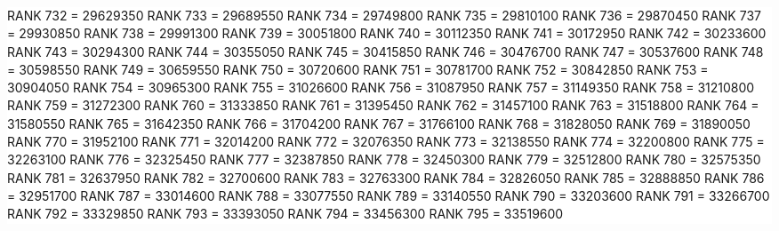RANK 732 = 29629350
RANK 733 = 29689550
RANK 734 = 29749800
RANK 735 = 29810100
RANK 736 = 29870450
RANK 737 = 29930850
RANK 738 = 29991300
RANK 739 = 30051800
RANK 740 = 30112350
RANK 741 = 30172950
RANK 742 = 30233600
RANK 743 = 30294300
RANK 744 = 30355050
RANK 745 = 30415850
RANK 746 = 30476700
RANK 747 = 30537600
RANK 748 = 30598550
RANK 749 = 30659550
RANK 750 = 30720600
RANK 751 = 30781700
RANK 752 = 30842850
RANK 753 = 30904050
RANK 754 = 30965300
RANK 755 = 31026600
RANK 756 = 31087950
RANK 757 = 31149350
RANK 758 = 31210800
RANK 759 = 31272300
RANK 760 = 31333850
RANK 761 = 31395450
RANK 762 = 31457100
RANK 763 = 31518800
RANK 764 = 31580550
RANK 765 = 31642350
RANK 766 = 31704200
RANK 767 = 31766100
RANK 768 = 31828050
RANK 769 = 31890050
RANK 770 = 31952100
RANK 771 = 32014200
RANK 772 = 32076350
RANK 773 = 32138550
RANK 774 = 32200800
RANK 775 = 32263100
RANK 776 = 32325450
RANK 777 = 32387850
RANK 778 = 32450300
RANK 779 = 32512800
RANK 780 = 32575350
RANK 781 = 32637950
RANK 782 = 32700600
RANK 783 = 32763300
RANK 784 = 32826050
RANK 785 = 32888850
RANK 786 = 32951700
RANK 787 = 33014600
RANK 788 = 33077550
RANK 789 = 33140550
RANK 790 = 33203600
RANK 791 = 33266700
RANK 792 = 33329850
RANK 793 = 33393050
RANK 794 = 33456300
RANK 795 = 33519600